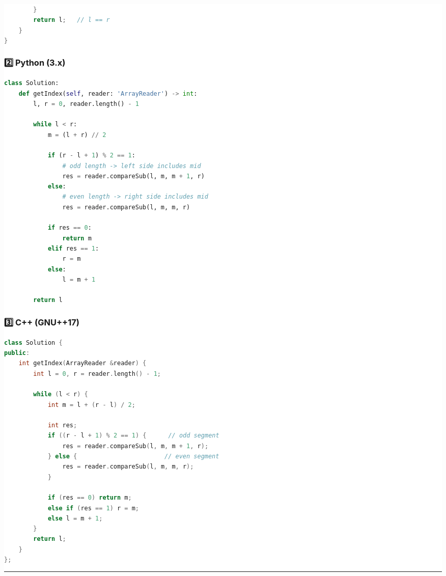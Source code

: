 ```java
        }
        return l;   // l == r
    }
}
```

### 2️⃣ Python (3.x)

```python
class Solution:
    def getIndex(self, reader: 'ArrayReader') -> int:
        l, r = 0, reader.length() - 1

        while l < r:
            m = (l + r) // 2

            if (r - l + 1) % 2 == 1:
                # odd length -> left side includes mid
                res = reader.compareSub(l, m, m + 1, r)
            else:
                # even length -> right side includes mid
                res = reader.compareSub(l, m, m, r)

            if res == 0:
                return m
            elif res == 1:
                r = m
            else:
                l = m + 1

        return l
```

### 3️⃣ C++ (GNU++17)

```cpp
class Solution {
public:
    int getIndex(ArrayReader &reader) {
        int l = 0, r = reader.length() - 1;

        while (l < r) {
            int m = l + (r - l) / 2;

            int res;
            if ((r - l + 1) % 2 == 1) {      // odd segment
                res = reader.compareSub(l, m, m + 1, r);
            } else {                        // even segment
                res = reader.compareSub(l, m, m, r);
            }

            if (res == 0) return m;
            else if (res == 1) r = m;
            else l = m + 1;
        }
        return l;
    }
};
```

---